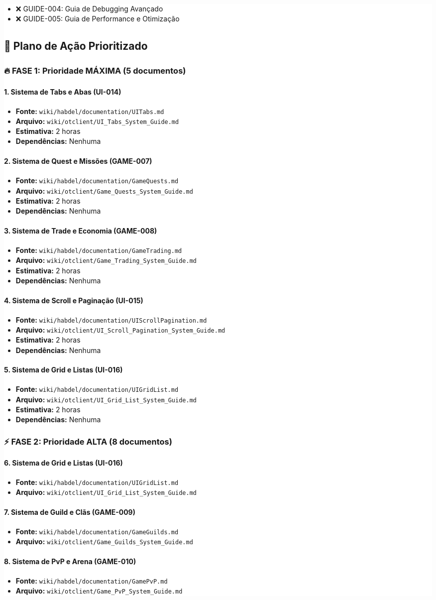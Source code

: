 - ❌ GUIDE-004: Guia de Debugging Avançado
- ❌ GUIDE-005: Guia de Performance e Otimização

## 🚀 Plano de Ação Prioritizado

### 🔥 **FASE 1: Prioridade MÁXIMA (5 documentos)**

#### 1. **Sistema de Tabs e Abas** (UI-014)
- **Fonte:** `wiki/habdel/documentation/UITabs.md`
- **Arquivo:** `wiki/otclient/UI_Tabs_System_Guide.md`
- **Estimativa:** 2 horas
- **Dependências:** Nenhuma

#### 2. **Sistema de Quest e Missões** (GAME-007)
- **Fonte:** `wiki/habdel/documentation/GameQuests.md`
- **Arquivo:** `wiki/otclient/Game_Quests_System_Guide.md`
- **Estimativa:** 2 horas
- **Dependências:** Nenhuma

#### 3. **Sistema de Trade e Economia** (GAME-008)
- **Fonte:** `wiki/habdel/documentation/GameTrading.md`
- **Arquivo:** `wiki/otclient/Game_Trading_System_Guide.md`
- **Estimativa:** 2 horas
- **Dependências:** Nenhuma

#### 4. **Sistema de Scroll e Paginação** (UI-015)
- **Fonte:** `wiki/habdel/documentation/UIScrollPagination.md`
- **Arquivo:** `wiki/otclient/UI_Scroll_Pagination_System_Guide.md`
- **Estimativa:** 2 horas
- **Dependências:** Nenhuma

#### 5. **Sistema de Grid e Listas** (UI-016)
- **Fonte:** `wiki/habdel/documentation/UIGridList.md`
- **Arquivo:** `wiki/otclient/UI_Grid_List_System_Guide.md`
- **Estimativa:** 2 horas
- **Dependências:** Nenhuma

### ⚡ **FASE 2: Prioridade ALTA (8 documentos)**

#### 6. **Sistema de Grid e Listas** (UI-016)
- **Fonte:** `wiki/habdel/documentation/UIGridList.md`
- **Arquivo:** `wiki/otclient/UI_Grid_List_System_Guide.md`

#### 7. **Sistema de Guild e Clãs** (GAME-009)
- **Fonte:** `wiki/habdel/documentation/GameGuilds.md`
- **Arquivo:** `wiki/otclient/Game_Guilds_System_Guide.md`

#### 8. **Sistema de PvP e Arena** (GAME-010)
- **Fonte:** `wiki/habdel/documentation/GamePvP.md`
- **Arquivo:** `wiki/otclient/Game_PvP_System_Guide.md`
